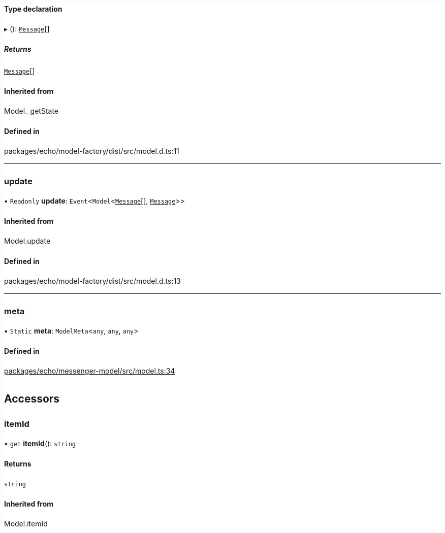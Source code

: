 #### Type declaration

▸ (): [`Message`](../interfaces/dxos_messenger_model.Message.md)[]

##### Returns

[`Message`](../interfaces/dxos_messenger_model.Message.md)[]

#### Inherited from

Model.\_getState

#### Defined in

packages/echo/model-factory/dist/src/model.d.ts:11

___

### update

• `Readonly` **update**: `Event`<`Model`<[`Message`](../interfaces/dxos_messenger_model.Message.md)[], [`Message`](../interfaces/dxos_messenger_model.Message.md)\>\>

#### Inherited from

Model.update

#### Defined in

packages/echo/model-factory/dist/src/model.d.ts:13

___

### meta

▪ `Static` **meta**: `ModelMeta`<`any`, `any`, `any`\>

#### Defined in

[packages/echo/messenger-model/src/model.ts:34](https://github.com/dxos/protocols/blob/6f4c34af3/packages/echo/messenger-model/src/model.ts#L34)

## Accessors

### itemId

• `get` **itemId**(): `string`

#### Returns

`string`

#### Inherited from

Model.itemId
